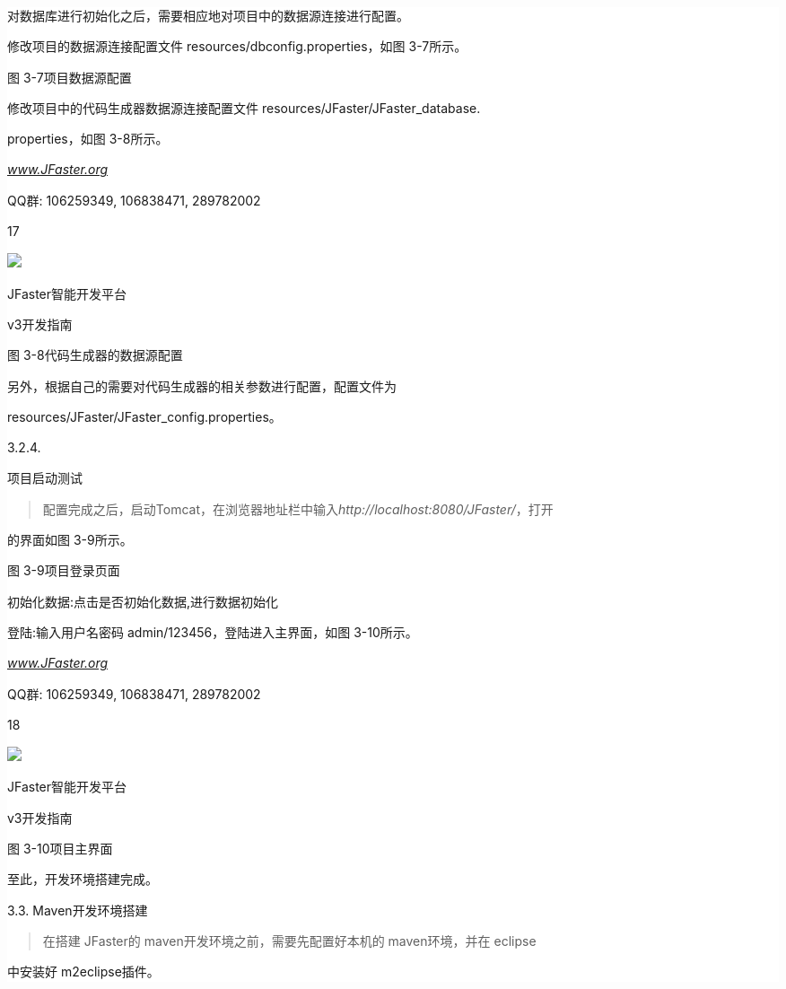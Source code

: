 对数据库进行初始化之后，需要相应地对项目中的数据源连接进行配置。

修改项目的数据源连接配置文件 resources/dbconfig.properties，如图 3-7所示。

图 3-7项目数据源配置

修改项目中的代码生成器数据源连接配置文件 resources/JFaster/JFaster_database.

properties，如图 3-8所示。

*www.JFaster.org*

QQ群: 106259349, 106838471, 289782002

17

![](media/faea1c0a33af9037b697d4c46648ac10.jpg)

JFaster智能开发平台

v3开发指南

图 3-8代码生成器的数据源配置

另外，根据自己的需要对代码生成器的相关参数进行配置，配置文件为

resources/JFaster/JFaster_config.properties。

3.2.4.

项目启动测试

>   配置完成之后，启动Tomcat，在浏览器地址栏中输入*http://localhost:8080/JFaster/*，打开

的界面如图 3-9所示。

图 3-9项目登录页面

初始化数据:点击是否初始化数据,进行数据初始化

登陆:输入用户名密码 admin/123456，登陆进入主界面，如图 3-10所示。

*www.JFaster.org*

QQ群: 106259349, 106838471, 289782002

18

![](media/6c38519b93d81e78792351ce367264af.jpg)

JFaster智能开发平台

v3开发指南

图 3-10项目主界面

至此，开发环境搭建完成。

3.3. Maven开发环境搭建

>   在搭建 JFaster的 maven开发环境之前，需要先配置好本机的 maven环境，并在
>   eclipse

中安装好 m2eclipse插件。

